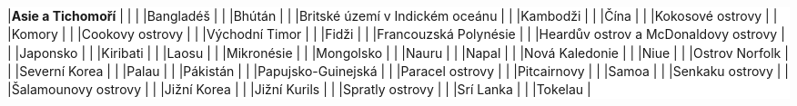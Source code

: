 |**Asie a Tichomoří**     |         |
|     |Bangladéš         |
|     |Bhútán         |
|     |Britské území v Indickém oceánu         |
|     |Kambodži         |
|     |Čína        |
|     |Kokosové ostrovy         |
|     |Komory         |
|     |Cookovy ostrovy         |
|     |Východní Timor         |
|     |Fidži         |
|     |Francouzská Polynésie         |
|     |Heardův ostrov a McDonaldovy ostrovy         |
|     |Japonsko        |
|     |Kiribati         |
|     |Laosu         |
|     |Mikronésie       |
|     |Mongolsko         |
|     |Nauru         |
|     |Napal         |
|     |Nová Kaledonie         |
|     |Niue         |
|     |Ostrov Norfolk         |
|     |Severní Korea         |
|     |Palau        |
|     |Pákistán         |
|     |Papujsko-Guinejská         |
|     |Paracel ostrovy         |
|     |Pitcairnovy         |
|     |Samoa         |
|     |Senkaku ostrovy         |
|     |Šalamounovy ostrovy         |
|     |Jižní Korea         |
|     |Jižní Kurils         |
|     |Spratly ostrovy         |
|     |Srí Lanka         |
|     |Tokelau         |